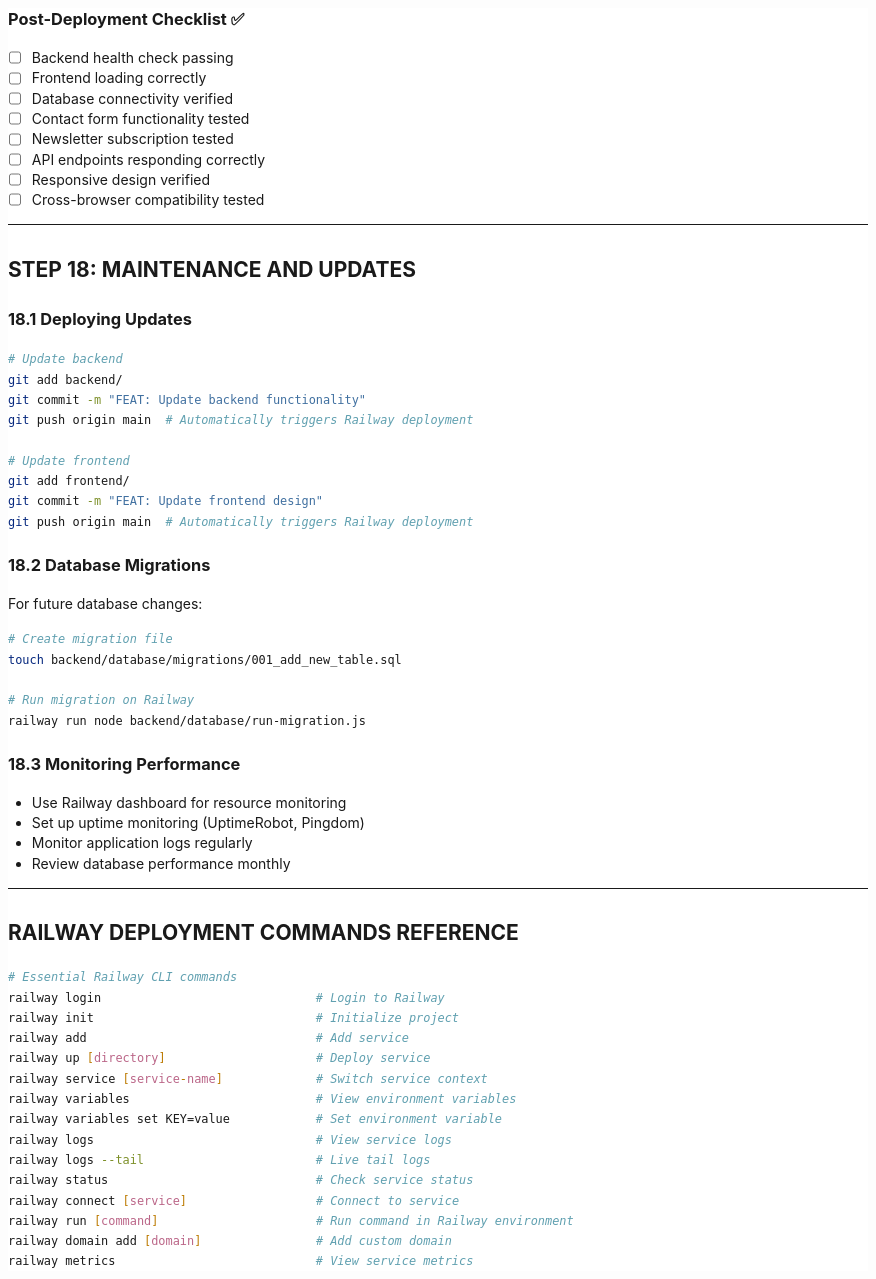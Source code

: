 ### Post-Deployment Checklist ✅
- [ ] Backend health check passing
- [ ] Frontend loading correctly
- [ ] Database connectivity verified
- [ ] Contact form functionality tested
- [ ] Newsletter subscription tested
- [ ] API endpoints responding correctly
- [ ] Responsive design verified
- [ ] Cross-browser compatibility tested

---

## STEP 18: MAINTENANCE AND UPDATES

### 18.1 Deploying Updates
```bash
# Update backend
git add backend/
git commit -m "FEAT: Update backend functionality"
git push origin main  # Automatically triggers Railway deployment

# Update frontend
git add frontend/
git commit -m "FEAT: Update frontend design"
git push origin main  # Automatically triggers Railway deployment
```

### 18.2 Database Migrations
For future database changes:
```bash
# Create migration file
touch backend/database/migrations/001_add_new_table.sql

# Run migration on Railway
railway run node backend/database/run-migration.js
```

### 18.3 Monitoring Performance
- Use Railway dashboard for resource monitoring
- Set up uptime monitoring (UptimeRobot, Pingdom)
- Monitor application logs regularly
- Review database performance monthly

---

## RAILWAY DEPLOYMENT COMMANDS REFERENCE

```bash
# Essential Railway CLI commands
railway login                              # Login to Railway
railway init                               # Initialize project
railway add                                # Add service
railway up [directory]                     # Deploy service
railway service [service-name]             # Switch service context
railway variables                          # View environment variables
railway variables set KEY=value            # Set environment variable
railway logs                               # View service logs
railway logs --tail                        # Live tail logs
railway status                             # Check service status
railway connect [service]                  # Connect to service
railway run [command]                      # Run command in Railway environment
railway domain add [domain]                # Add custom domain
railway metrics                            # View service metrics
```
